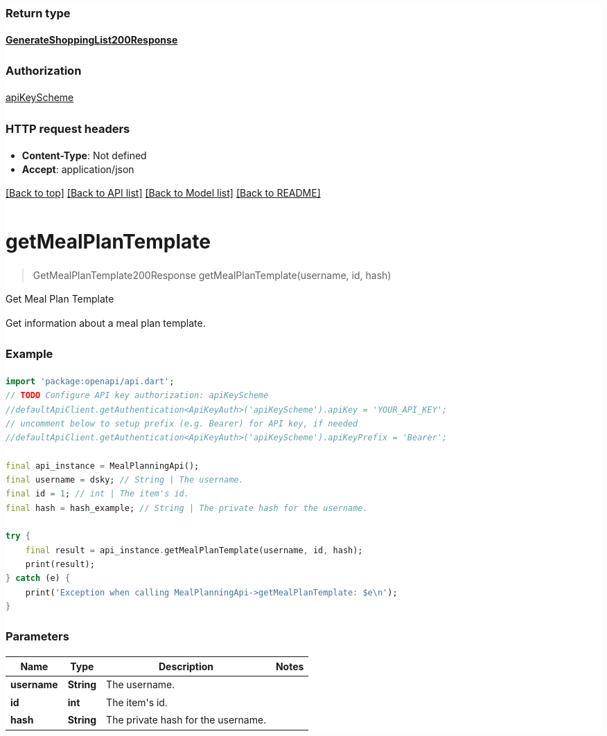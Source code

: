 ### Return type

[**GenerateShoppingList200Response**](GenerateShoppingList200Response.md)

### Authorization

[apiKeyScheme](../README.md#apiKeyScheme)

### HTTP request headers

 - **Content-Type**: Not defined
 - **Accept**: application/json

[[Back to top]](#) [[Back to API list]](../README.md#documentation-for-api-endpoints) [[Back to Model list]](../README.md#documentation-for-models) [[Back to README]](../README.md)

# **getMealPlanTemplate**
> GetMealPlanTemplate200Response getMealPlanTemplate(username, id, hash)

Get Meal Plan Template

Get information about a meal plan template.

### Example
```dart
import 'package:openapi/api.dart';
// TODO Configure API key authorization: apiKeyScheme
//defaultApiClient.getAuthentication<ApiKeyAuth>('apiKeyScheme').apiKey = 'YOUR_API_KEY';
// uncomment below to setup prefix (e.g. Bearer) for API key, if needed
//defaultApiClient.getAuthentication<ApiKeyAuth>('apiKeyScheme').apiKeyPrefix = 'Bearer';

final api_instance = MealPlanningApi();
final username = dsky; // String | The username.
final id = 1; // int | The item's id.
final hash = hash_example; // String | The private hash for the username.

try {
    final result = api_instance.getMealPlanTemplate(username, id, hash);
    print(result);
} catch (e) {
    print('Exception when calling MealPlanningApi->getMealPlanTemplate: $e\n');
}
```

### Parameters

Name | Type | Description  | Notes
------------- | ------------- | ------------- | -------------
 **username** | **String**| The username. | 
 **id** | **int**| The item's id. | 
 **hash** | **String**| The private hash for the username. | 
